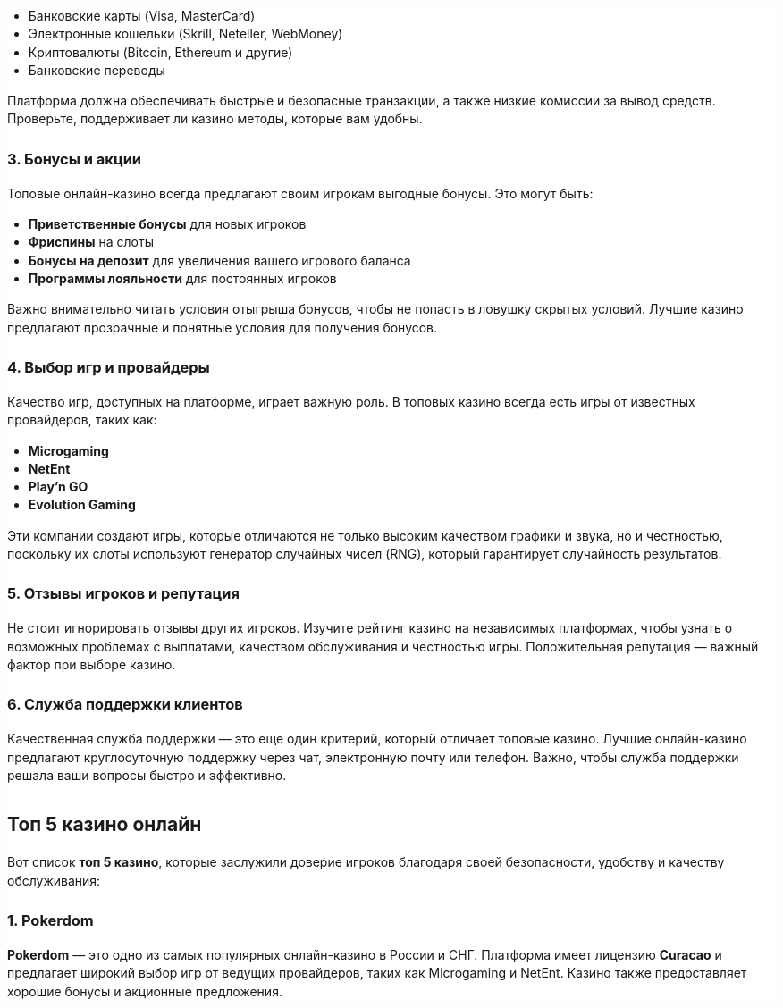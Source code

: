 * Банковские карты (Visa, MasterCard)
* Электронные кошельки (Skrill, Neteller, WebMoney)
* Криптовалюты (Bitcoin, Ethereum и другие)
* Банковские переводы

Платформа должна обеспечивать быстрые и безопасные транзакции, а также низкие комиссии за вывод средств. Проверьте, поддерживает ли казино методы, которые вам удобны.

### 3. **Бонусы и акции**

Топовые онлайн-казино всегда предлагают своим игрокам выгодные бонусы. Это могут быть:

* **Приветственные бонусы** для новых игроков
* **Фриспины** на слоты
* **Бонусы на депозит** для увеличения вашего игрового баланса
* **Программы лояльности** для постоянных игроков

Важно внимательно читать условия отыгрыша бонусов, чтобы не попасть в ловушку скрытых условий. Лучшие казино предлагают прозрачные и понятные условия для получения бонусов.

### 4. **Выбор игр и провайдеры**

Качество игр, доступных на платформе, играет важную роль. В топовых казино всегда есть игры от известных провайдеров, таких как:

* **Microgaming**
* **NetEnt**
* **Play’n GO**
* **Evolution Gaming**

Эти компании создают игры, которые отличаются не только высоким качеством графики и звука, но и честностью, поскольку их слоты используют генератор случайных чисел (RNG), который гарантирует случайность результатов.

### 5. **Отзывы игроков и репутация**

Не стоит игнорировать отзывы других игроков. Изучите рейтинг казино на независимых платформах, чтобы узнать о возможных проблемах с выплатами, качеством обслуживания и честностью игры. Положительная репутация — важный фактор при выборе казино.

### 6. **Служба поддержки клиентов**

Качественная служба поддержки — это еще один критерий, который отличает топовые казино. Лучшие онлайн-казино предлагают круглосуточную поддержку через чат, электронную почту или телефон. Важно, чтобы служба поддержки решала ваши вопросы быстро и эффективно.

## Топ 5 казино онлайн

Вот список **топ 5 казино**, которые заслужили доверие игроков благодаря своей безопасности, удобству и качеству обслуживания:

### 1. **Pokerdom**

**Pokerdom** — это одно из самых популярных онлайн-казино в России и СНГ. Платформа имеет лицензию **Curacao** и предлагает широкий выбор игр от ведущих провайдеров, таких как Microgaming и NetEnt. Казино также предоставляет хорошие бонусы и акционные предложения.

